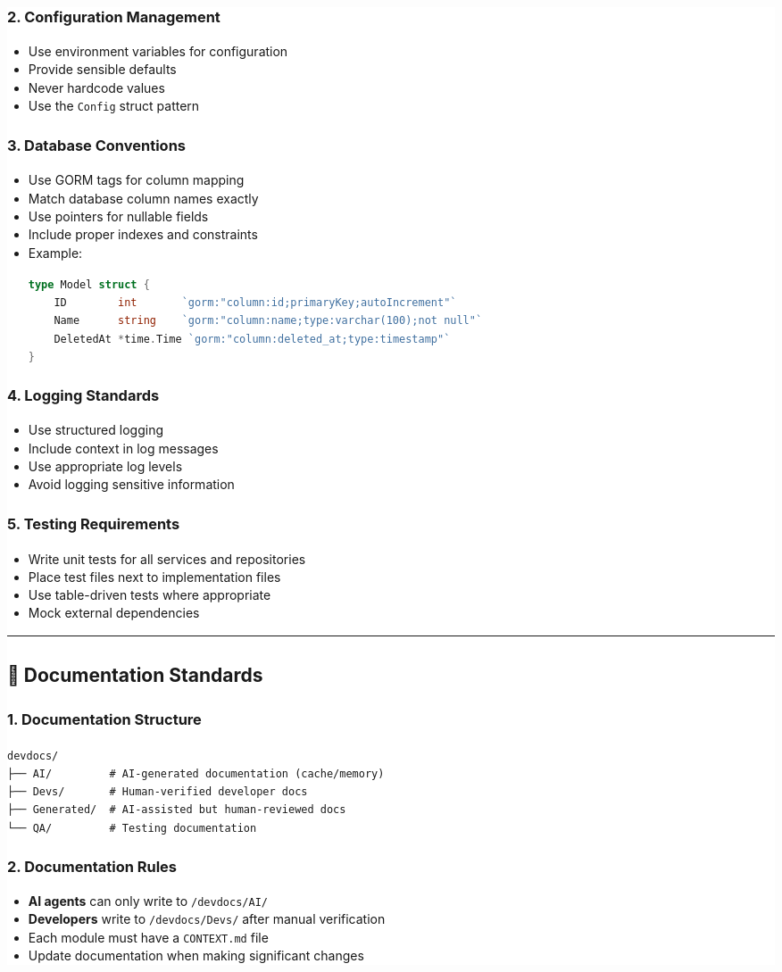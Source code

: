 ### 2. **Configuration Management**
- Use environment variables for configuration
- Provide sensible defaults
- Never hardcode values
- Use the `Config` struct pattern

### 3. **Database Conventions**
- Use GORM tags for column mapping
- Match database column names exactly
- Use pointers for nullable fields
- Include proper indexes and constraints
- Example:
  ```go
  type Model struct {
      ID        int       `gorm:"column:id;primaryKey;autoIncrement"`
      Name      string    `gorm:"column:name;type:varchar(100);not null"`
      DeletedAt *time.Time `gorm:"column:deleted_at;type:timestamp"`
  }
  ```

### 4. **Logging Standards**
- Use structured logging
- Include context in log messages
- Use appropriate log levels
- Avoid logging sensitive information

### 5. **Testing Requirements**
- Write unit tests for all services and repositories
- Place test files next to implementation files
- Use table-driven tests where appropriate
- Mock external dependencies

---

## 📂 Documentation Standards

### 1. **Documentation Structure**
```
devdocs/
├── AI/         # AI-generated documentation (cache/memory)
├── Devs/       # Human-verified developer docs
├── Generated/  # AI-assisted but human-reviewed docs
└── QA/         # Testing documentation
```

### 2. **Documentation Rules**
- **AI agents** can only write to `/devdocs/AI/`
- **Developers** write to `/devdocs/Devs/` after manual verification
- Each module must have a `CONTEXT.md` file
- Update documentation when making significant changes
